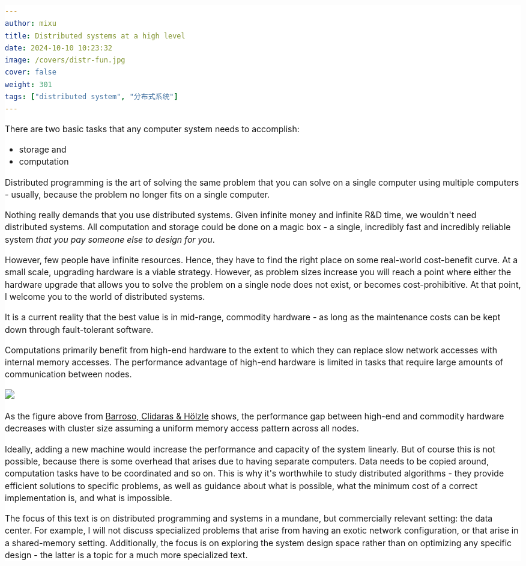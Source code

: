 ```yaml
---
author: mixu
title: Distributed systems at a high level
date: 2024-10-10 10:23:32
image: /covers/distr-fun.jpg
cover: false
weight: 301
tags: ["distributed system", "分布式系统"]
---
```


There are two basic tasks that any computer system needs to accomplish:

- storage and
- computation

Distributed programming is the art of solving the same problem that you can solve on a single computer using multiple computers - usually, because the problem no longer fits on a single computer.

Nothing really demands that you use distributed systems. Given infinite money and infinite R&D time, we wouldn't need distributed systems. All computation and storage could be done on a magic box - a single, incredibly fast and incredibly reliable system _that you pay someone else to design for you_.

However, few people have infinite resources. Hence, they have to find the right place on some real-world cost-benefit curve. At a small scale, upgrading hardware is a viable strategy. However, as problem sizes increase you will reach a point where either the hardware upgrade that allows you to solve the problem on a single node does not exist, or becomes cost-prohibitive. At that point, I welcome you to the world of distributed systems.

It is a current reality that the best value is in mid-range, commodity hardware - as long as the maintenance costs can be kept down through fault-tolerant software.

Computations primarily benefit from high-end hardware to the extent to which they can replace slow network accesses with internal memory accesses. The performance advantage of high-end hardware is limited in tasks that require large amounts of communication between nodes.

![](https://s2.loli.net/2024/11/18/rt2wExMBfbcoGT9.png)

As the figure above from [Barroso, Clidaras & Hölzle](http://www.morganclaypool.com/doi/abs/10.2200/S00516ED2V01Y201306CAC024) shows, the performance gap between high-end and commodity hardware decreases with cluster size assuming a uniform memory access pattern across all nodes.

Ideally, adding a new machine would increase the performance and capacity of the system linearly. But of course this is not possible, because there is some overhead that arises due to having separate computers. Data needs to be copied around, computation tasks have to be coordinated and so on. This is why it's worthwhile to study distributed algorithms - they provide efficient solutions to specific problems, as well as guidance about what is possible, what the minimum cost of a correct implementation is, and what is impossible.

The focus of this text is on distributed programming and systems in a mundane, but commercially relevant setting: the data center. For example, I will not discuss specialized problems that arise from having an exotic network configuration, or that arise in a shared-memory setting. Additionally, the focus is on exploring the system design space rather than on optimizing any specific design - the latter is a topic for a much more specialized text.
